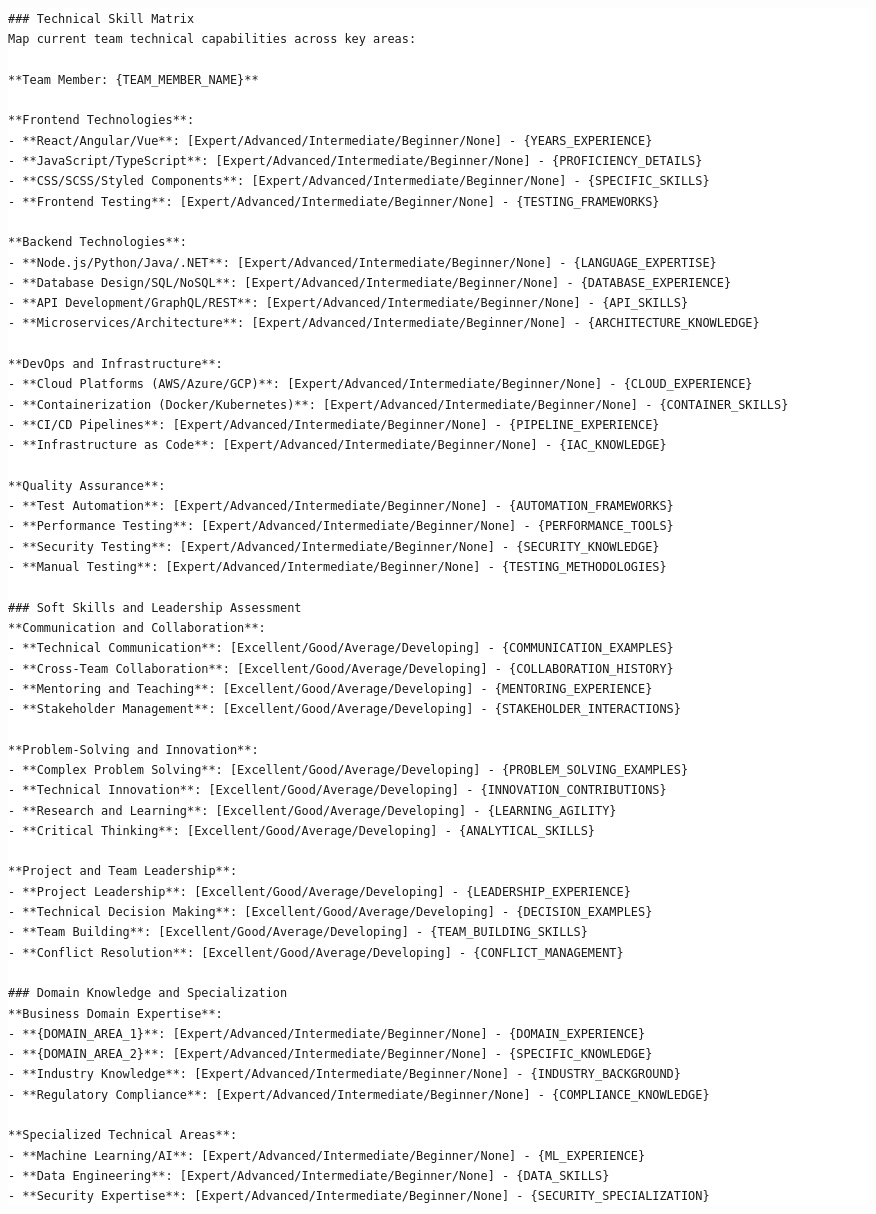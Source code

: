 ```
### Technical Skill Matrix
Map current team technical capabilities across key areas:

**Team Member: {TEAM_MEMBER_NAME}**

**Frontend Technologies**:
- **React/Angular/Vue**: [Expert/Advanced/Intermediate/Beginner/None] - {YEARS_EXPERIENCE}
- **JavaScript/TypeScript**: [Expert/Advanced/Intermediate/Beginner/None] - {PROFICIENCY_DETAILS}
- **CSS/SCSS/Styled Components**: [Expert/Advanced/Intermediate/Beginner/None] - {SPECIFIC_SKILLS}
- **Frontend Testing**: [Expert/Advanced/Intermediate/Beginner/None] - {TESTING_FRAMEWORKS}

**Backend Technologies**:
- **Node.js/Python/Java/.NET**: [Expert/Advanced/Intermediate/Beginner/None] - {LANGUAGE_EXPERTISE}
- **Database Design/SQL/NoSQL**: [Expert/Advanced/Intermediate/Beginner/None] - {DATABASE_EXPERIENCE}
- **API Development/GraphQL/REST**: [Expert/Advanced/Intermediate/Beginner/None] - {API_SKILLS}
- **Microservices/Architecture**: [Expert/Advanced/Intermediate/Beginner/None] - {ARCHITECTURE_KNOWLEDGE}

**DevOps and Infrastructure**:
- **Cloud Platforms (AWS/Azure/GCP)**: [Expert/Advanced/Intermediate/Beginner/None] - {CLOUD_EXPERIENCE}
- **Containerization (Docker/Kubernetes)**: [Expert/Advanced/Intermediate/Beginner/None] - {CONTAINER_SKILLS}
- **CI/CD Pipelines**: [Expert/Advanced/Intermediate/Beginner/None] - {PIPELINE_EXPERIENCE}
- **Infrastructure as Code**: [Expert/Advanced/Intermediate/Beginner/None] - {IAC_KNOWLEDGE}

**Quality Assurance**:
- **Test Automation**: [Expert/Advanced/Intermediate/Beginner/None] - {AUTOMATION_FRAMEWORKS}
- **Performance Testing**: [Expert/Advanced/Intermediate/Beginner/None] - {PERFORMANCE_TOOLS}
- **Security Testing**: [Expert/Advanced/Intermediate/Beginner/None] - {SECURITY_KNOWLEDGE}
- **Manual Testing**: [Expert/Advanced/Intermediate/Beginner/None] - {TESTING_METHODOLOGIES}

### Soft Skills and Leadership Assessment
**Communication and Collaboration**:
- **Technical Communication**: [Excellent/Good/Average/Developing] - {COMMUNICATION_EXAMPLES}
- **Cross-Team Collaboration**: [Excellent/Good/Average/Developing] - {COLLABORATION_HISTORY}
- **Mentoring and Teaching**: [Excellent/Good/Average/Developing] - {MENTORING_EXPERIENCE}
- **Stakeholder Management**: [Excellent/Good/Average/Developing] - {STAKEHOLDER_INTERACTIONS}

**Problem-Solving and Innovation**:
- **Complex Problem Solving**: [Excellent/Good/Average/Developing] - {PROBLEM_SOLVING_EXAMPLES}
- **Technical Innovation**: [Excellent/Good/Average/Developing] - {INNOVATION_CONTRIBUTIONS}
- **Research and Learning**: [Excellent/Good/Average/Developing] - {LEARNING_AGILITY}
- **Critical Thinking**: [Excellent/Good/Average/Developing] - {ANALYTICAL_SKILLS}

**Project and Team Leadership**:
- **Project Leadership**: [Excellent/Good/Average/Developing] - {LEADERSHIP_EXPERIENCE}
- **Technical Decision Making**: [Excellent/Good/Average/Developing] - {DECISION_EXAMPLES}
- **Team Building**: [Excellent/Good/Average/Developing] - {TEAM_BUILDING_SKILLS}
- **Conflict Resolution**: [Excellent/Good/Average/Developing] - {CONFLICT_MANAGEMENT}

### Domain Knowledge and Specialization
**Business Domain Expertise**:
- **{DOMAIN_AREA_1}**: [Expert/Advanced/Intermediate/Beginner/None] - {DOMAIN_EXPERIENCE}
- **{DOMAIN_AREA_2}**: [Expert/Advanced/Intermediate/Beginner/None] - {SPECIFIC_KNOWLEDGE}
- **Industry Knowledge**: [Expert/Advanced/Intermediate/Beginner/None] - {INDUSTRY_BACKGROUND}
- **Regulatory Compliance**: [Expert/Advanced/Intermediate/Beginner/None] - {COMPLIANCE_KNOWLEDGE}

**Specialized Technical Areas**:
- **Machine Learning/AI**: [Expert/Advanced/Intermediate/Beginner/None] - {ML_EXPERIENCE}
- **Data Engineering**: [Expert/Advanced/Intermediate/Beginner/None] - {DATA_SKILLS}
- **Security Expertise**: [Expert/Advanced/Intermediate/Beginner/None] - {SECURITY_SPECIALIZATION}
```
